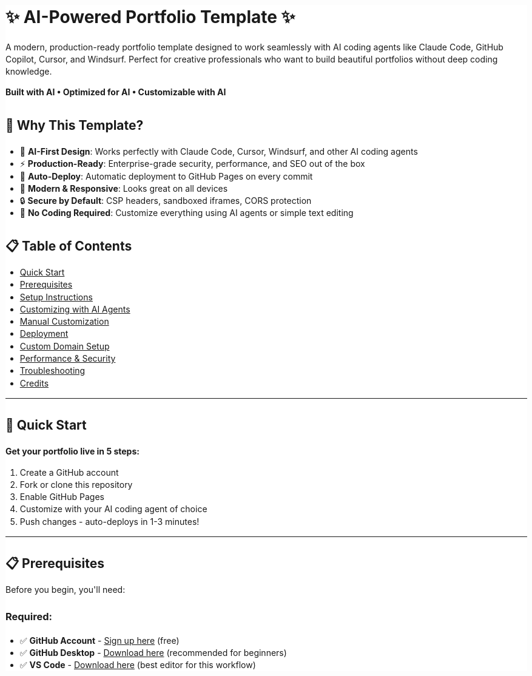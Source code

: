 # ✨ AI-Powered Portfolio Template ✨

A modern, production-ready portfolio template designed to work seamlessly with AI coding agents like Claude Code, GitHub Copilot, Cursor, and Windsurf. Perfect for creative professionals who want to build beautiful portfolios without deep coding knowledge.

**Built with AI • Optimized for AI • Customizable with AI**

## 🎯 Why This Template?

- 🤖 **AI-First Design**: Works perfectly with Claude Code, Cursor, Windsurf, and other AI coding agents
- ⚡ **Production-Ready**: Enterprise-grade security, performance, and SEO out of the box
- 🚀 **Auto-Deploy**: Automatic deployment to GitHub Pages on every commit
- 📱 **Modern & Responsive**: Looks great on all devices
- 🔒 **Secure by Default**: CSP headers, sandboxed iframes, CORS protection
- 🎨 **No Coding Required**: Customize everything using AI agents or simple text editing

## 📋 Table of Contents

- [Quick Start](#quick-start)
- [Prerequisites](#prerequisites)
- [Setup Instructions](#setup-instructions)
- [Customizing with AI Agents](#customizing-with-ai-agents)
- [Manual Customization](#manual-customization)
- [Deployment](#deployment)
- [Custom Domain Setup](#custom-domain-setup)
- [Performance & Security](#performance--security)
- [Troubleshooting](#troubleshooting)
- [Credits](#credits)

---

## 🚀 Quick Start

**Get your portfolio live in 5 steps:**

1. Create a GitHub account
2. Fork or clone this repository
3. Enable GitHub Pages
4. Customize with your AI coding agent of choice
5. Push changes - auto-deploys in 1-3 minutes!

---

## 📋 Prerequisites

Before you begin, you'll need:

### Required:
- ✅ **GitHub Account** - [Sign up here](https://github.com/join) (free)
- ✅ **GitHub Desktop** - [Download here](https://desktop.github.com/) (recommended for beginners)
- ✅ **VS Code** - [Download here](https://code.visualstudio.com/) (best editor for this workflow)
